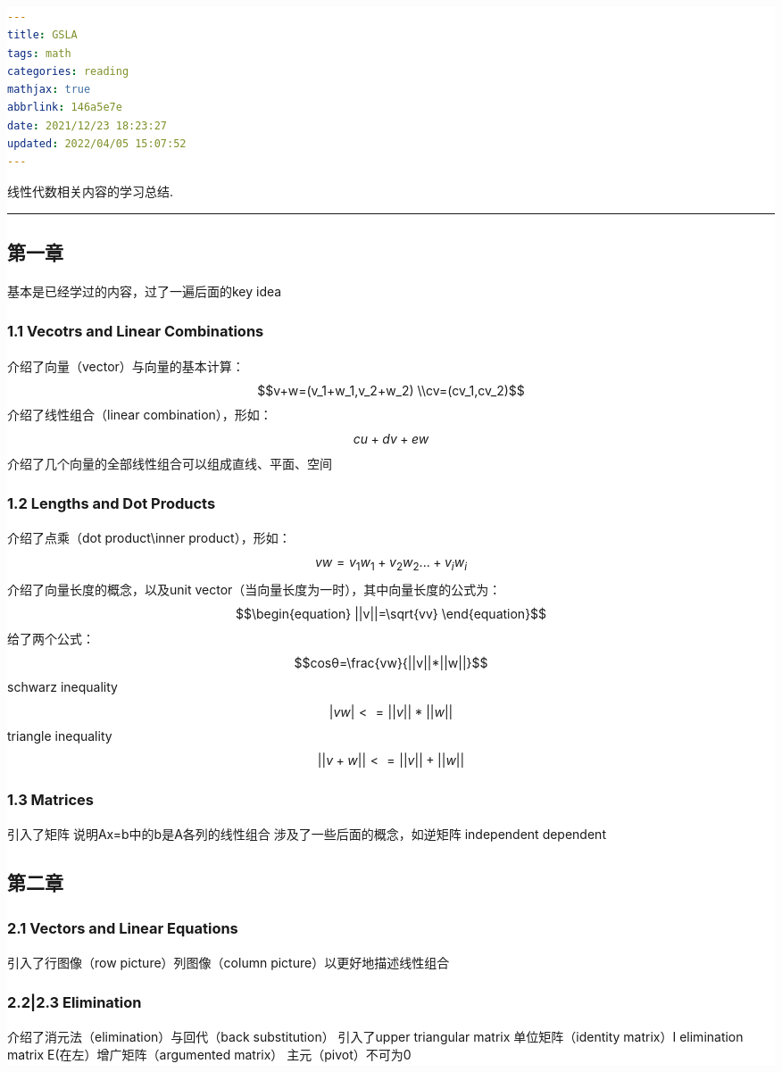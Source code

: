 ```yaml
---
title: GSLA
tags: math
categories: reading
mathjax: true
abbrlink: 146a5e7e
date: 2021/12/23 18:23:27
updated: 2022/04/05 15:07:52
---
```

线性代数相关内容的学习总结.

---

## 第一章
基本是已经学过的内容，过了一遍后面的key idea
### 1.1 Vecotrs and Linear Combinations
介绍了向量（vector）与向量的基本计算：
$$v+w=(v_1+w_1,v_2+w_2) \\cv=(cv_1,cv_2)$$
介绍了线性组合（linear combination），形如：
$$cu+dv+ew$$
介绍了几个向量的全部线性组合可以组成直线、平面、空间
### 1.2 Lengths and Dot Products
介绍了点乘（dot product\inner product），形如：
$$vw=v_1w_1+v_2w_2...+v_iw_i$$
介绍了向量长度的概念，以及unit vector（当向量长度为一时），其中向量长度的公式为：
$$\begin{equation}
||v||=\sqrt{vv}
\end{equation}$$
给了两个公式：
$$cosθ=\frac{vw}{||v||*||w||}$$
schwarz inequality
$$|vw|<=||v||*||w||$$
triangle inequality
$$||v+w||<=||v||+||w||$$
### 1.3 Matrices
引入了矩阵
说明Ax=b中的b是A各列的线性组合
涉及了一些后面的概念，如逆矩阵
independent dependent

## 第二章
### 2.1 Vectors and Linear Equations
引入了行图像（row picture）列图像（column picture）以更好地描述线性组合
### 2.2|2.3 Elimination
介绍了消元法（elimination）与回代（back substitution）
引入了upper triangular matrix 单位矩阵（identity matrix）I 
elimination matrix E(在左）增广矩阵（argumented matrix）
主元（pivot）不可为0
